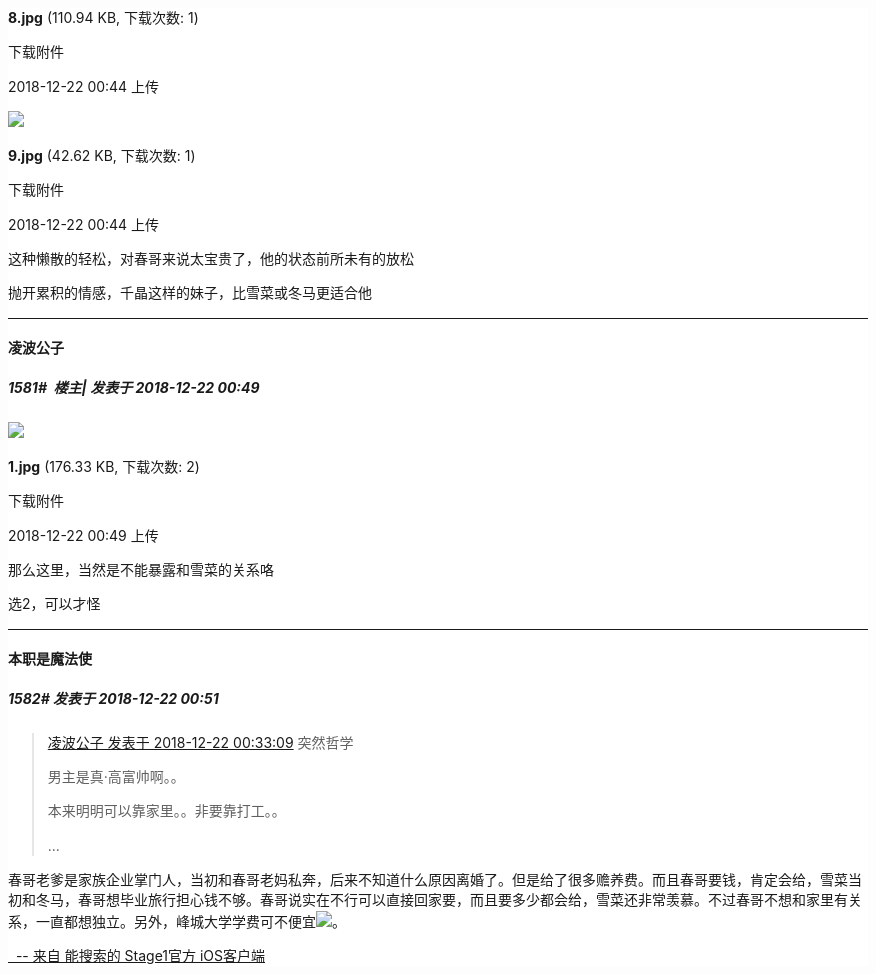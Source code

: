 
<strong>8.jpg</strong> (110.94 KB, 下载次数: 1)

下载附件

2018-12-22 00:44 上传


<img src="https://img.saraba1st.com/forum/201812/22/004408jatd0agraar8gdog.jpg" referrerpolicy="no-referrer">


<strong>9.jpg</strong> (42.62 KB, 下载次数: 1)

下载附件

2018-12-22 00:44 上传


这种懒散的轻松，对春哥来说太宝贵了，他的状态前所未有的放松

抛开累积的情感，千晶这样的妹子，比雪菜或冬马更适合他


-----

####  凌波公子  
##### 1581#         楼主| 发表于 2018-12-22 00:49


<img src="https://img.saraba1st.com/forum/201812/22/004929wyyw5mn6cokwco6c.jpg" referrerpolicy="no-referrer">


<strong>1.jpg</strong> (176.33 KB, 下载次数: 2)

下载附件

2018-12-22 00:49 上传


那么这里，当然是不能暴露和雪菜的关系咯

选2，可以才怪


-----

####  本职是魔法使  
##### 1582#       发表于 2018-12-22 00:51


<blockquote><a href="httphttps://bbs.saraba1st.com/2b/forum.php?mod=redirect&amp;goto=findpost&amp;pid=42025106&amp;ptid=1792961" target="_blank">凌波公子 发表于 2018-12-22 00:33:09</a>
突然哲学

男主是真·高富帅啊。。

本来明明可以靠家里。。非要靠打工。。


 ...</blockquote>春哥老爹是家族企业掌门人，当初和春哥老妈私奔，后来不知道什么原因离婚了。但是给了很多赡养费。而且春哥要钱，肯定会给，雪菜当初和冬马，春哥想毕业旅行担心钱不够。春哥说实在不行可以直接回家要，而且要多少都会给，雪菜还非常羡慕。不过春哥不想和家里有关系，一直都想独立。另外，峰城大学学费可不便宜<img src="https://static.saraba1st.com/image/smiley/face2017/048.png" referrerpolicy="no-referrer">。

[  -- 来自 能搜索的 Stage1官方 iOS客户端](https://itunes.apple.com/fi/app/saraba1st/id1221237470?mt=8)

